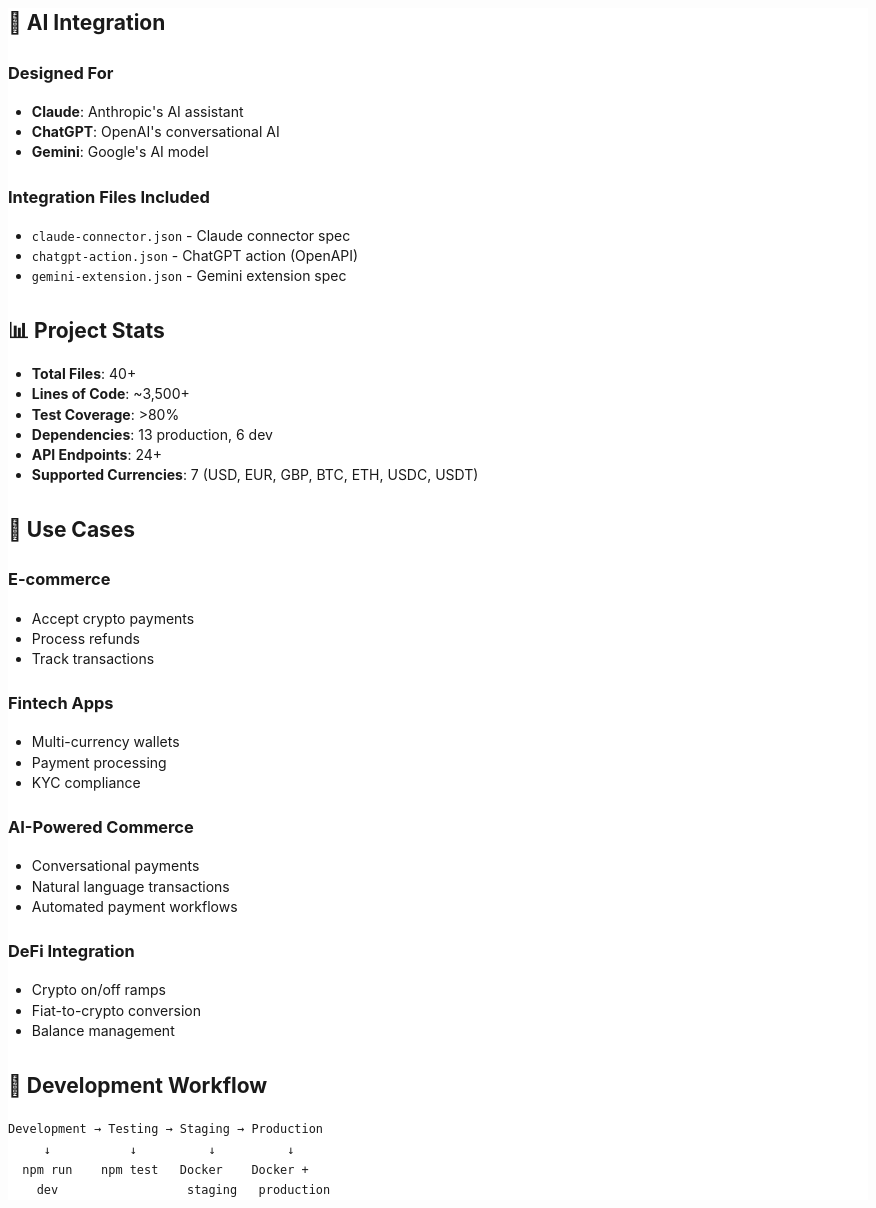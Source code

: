 ## 🤖 AI Integration

### Designed For
- **Claude**: Anthropic's AI assistant
- **ChatGPT**: OpenAI's conversational AI
- **Gemini**: Google's AI model

### Integration Files Included
- `claude-connector.json` - Claude connector spec
- `chatgpt-action.json` - ChatGPT action (OpenAPI)
- `gemini-extension.json` - Gemini extension spec

## 📊 Project Stats

- **Total Files**: 40+
- **Lines of Code**: ~3,500+
- **Test Coverage**: >80%
- **Dependencies**: 13 production, 6 dev
- **API Endpoints**: 24+
- **Supported Currencies**: 7 (USD, EUR, GBP, BTC, ETH, USDC, USDT)

## 🎯 Use Cases

### E-commerce
- Accept crypto payments
- Process refunds
- Track transactions

### Fintech Apps
- Multi-currency wallets
- Payment processing
- KYC compliance

### AI-Powered Commerce
- Conversational payments
- Natural language transactions
- Automated payment workflows

### DeFi Integration
- Crypto on/off ramps
- Fiat-to-crypto conversion
- Balance management

## 🔄 Development Workflow

```
Development → Testing → Staging → Production
     ↓           ↓          ↓          ↓
  npm run    npm test   Docker    Docker +
    dev                  staging   production
```
